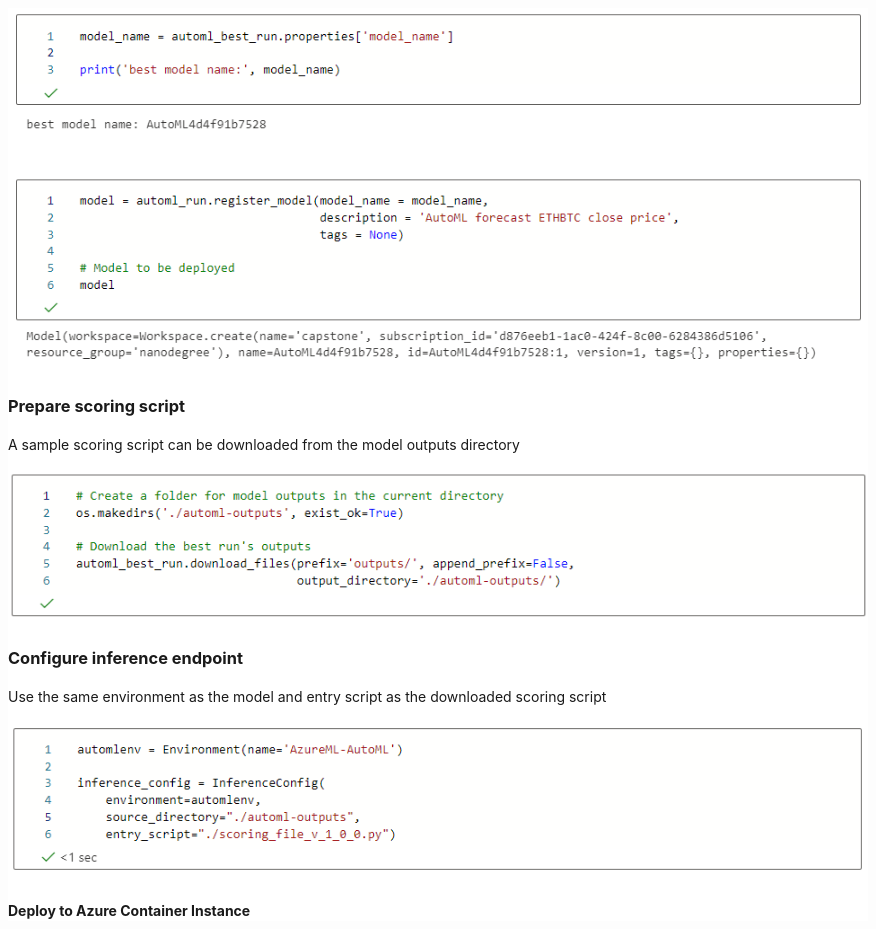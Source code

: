![](img/2021-09-25-14-27-06.png)


### Prepare scoring script 

A sample scoring script can be downloaded from the model outputs directory

![](img/2021-09-25-14-36-19.png)

### Configure inference endpoint 

Use the same environment as the model and entry script as the downloaded scoring script

![](img/2021-09-25-14-27-34.png)

#### Deploy to Azure Container Instance
